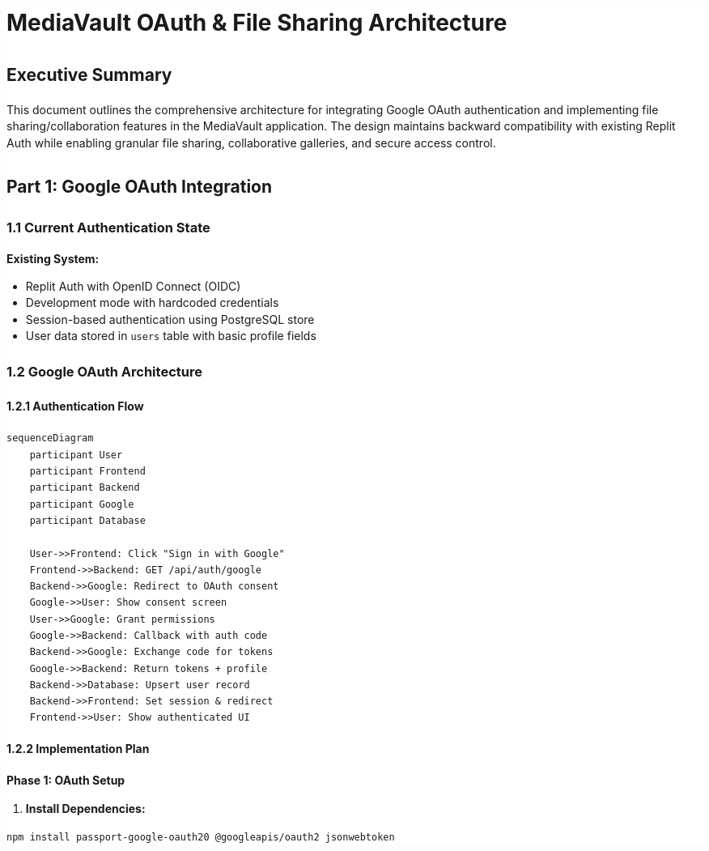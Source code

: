 # MediaVault OAuth & File Sharing Architecture

## Executive Summary

This document outlines the comprehensive architecture for integrating Google OAuth authentication and implementing file sharing/collaboration features in the MediaVault application. The design maintains backward compatibility with existing Replit Auth while enabling granular file sharing, collaborative galleries, and secure access control.

## Part 1: Google OAuth Integration

### 1.1 Current Authentication State

**Existing System:**
- Replit Auth with OpenID Connect (OIDC)
- Development mode with hardcoded credentials
- Session-based authentication using PostgreSQL store
- User data stored in `users` table with basic profile fields

### 1.2 Google OAuth Architecture

#### 1.2.1 Authentication Flow

```mermaid
sequenceDiagram
    participant User
    participant Frontend
    participant Backend
    participant Google
    participant Database

    User->>Frontend: Click "Sign in with Google"
    Frontend->>Backend: GET /api/auth/google
    Backend->>Google: Redirect to OAuth consent
    Google->>User: Show consent screen
    User->>Google: Grant permissions
    Google->>Backend: Callback with auth code
    Backend->>Google: Exchange code for tokens
    Google->>Backend: Return tokens + profile
    Backend->>Database: Upsert user record
    Backend->>Frontend: Set session & redirect
    Frontend->>User: Show authenticated UI
```

#### 1.2.2 Implementation Plan

**Phase 1: OAuth Setup**

1. **Install Dependencies:**
```bash
npm install passport-google-oauth20 @googleapis/oauth2 jsonwebtoken
```

